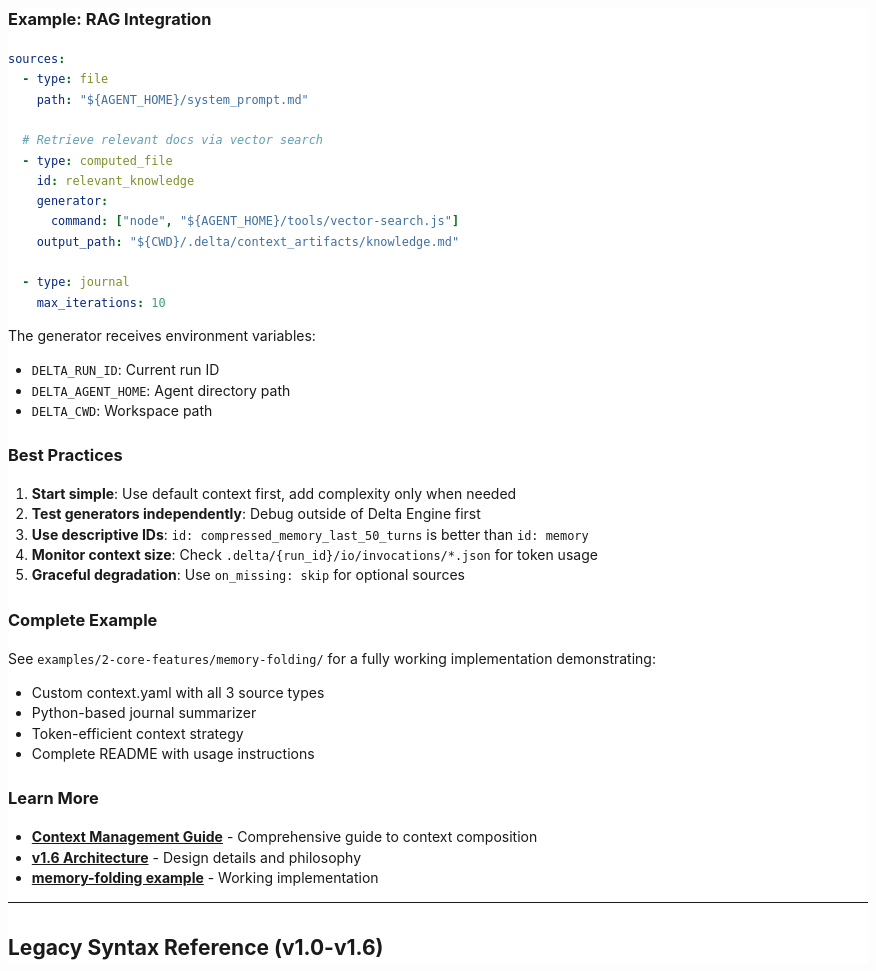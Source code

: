 ### Example: RAG Integration

```yaml
sources:
  - type: file
    path: "${AGENT_HOME}/system_prompt.md"

  # Retrieve relevant docs via vector search
  - type: computed_file
    id: relevant_knowledge
    generator:
      command: ["node", "${AGENT_HOME}/tools/vector-search.js"]
    output_path: "${CWD}/.delta/context_artifacts/knowledge.md"

  - type: journal
    max_iterations: 10
```

The generator receives environment variables:
- `DELTA_RUN_ID`: Current run ID
- `DELTA_AGENT_HOME`: Agent directory path
- `DELTA_CWD`: Workspace path

### Best Practices

1. **Start simple**: Use default context first, add complexity only when needed
2. **Test generators independently**: Debug outside of Delta Engine first
3. **Use descriptive IDs**: `id: compressed_memory_last_50_turns` is better than `id: memory`
4. **Monitor context size**: Check `.delta/{run_id}/io/invocations/*.json` for token usage
5. **Graceful degradation**: Use `on_missing: skip` for optional sources

### Complete Example

See `examples/2-core-features/memory-folding/` for a fully working implementation demonstrating:
- Custom context.yaml with all 3 source types
- Python-based journal summarizer
- Token-efficient context strategy
- Complete README with usage instructions

### Learn More

- **[Context Management Guide](./context-management.md)** - Comprehensive guide to context composition
- **[v1.6 Architecture](../architecture/v1.6-context-composition.md)** - Design details and philosophy
- **[memory-folding example](../../examples/2-core-features/memory-folding/)** - Working implementation

---

## Legacy Syntax Reference (v1.0-v1.6)
